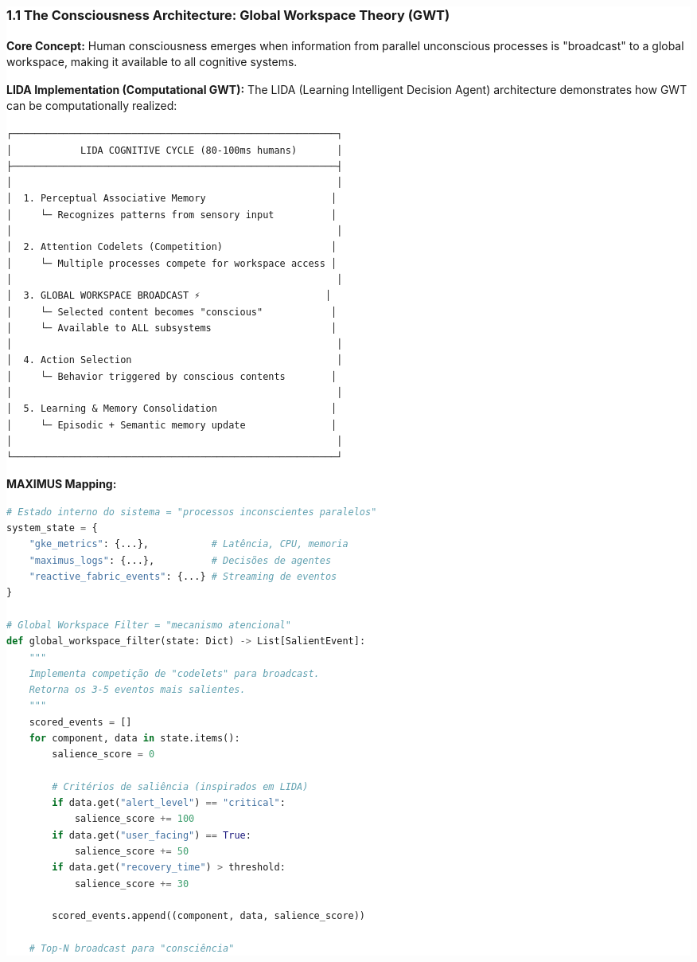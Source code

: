 ### 1.1 The Consciousness Architecture: Global Workspace Theory (GWT)

**Core Concept:**
Human consciousness emerges when information from parallel unconscious processes is "broadcast" to a global workspace, making it available to all cognitive systems.

**LIDA Implementation (Computational GWT):**
The LIDA (Learning Intelligent Decision Agent) architecture demonstrates how GWT can be computationally realized:

```
┌─────────────────────────────────────────────────────────┐
│            LIDA COGNITIVE CYCLE (80-100ms humans)       │
├─────────────────────────────────────────────────────────┤
│                                                         │
│  1. Perceptual Associative Memory                      │
│     └─ Recognizes patterns from sensory input          │
│                                                         │
│  2. Attention Codelets (Competition)                   │
│     └─ Multiple processes compete for workspace access │
│                                                         │
│  3. GLOBAL WORKSPACE BROADCAST ⚡                      │
│     └─ Selected content becomes "conscious"            │
│     └─ Available to ALL subsystems                     │
│                                                         │
│  4. Action Selection                                    │
│     └─ Behavior triggered by conscious contents        │
│                                                         │
│  5. Learning & Memory Consolidation                    │
│     └─ Episodic + Semantic memory update               │
│                                                         │
└─────────────────────────────────────────────────────────┘
```

**MAXIMUS Mapping:**
```python
# Estado interno do sistema = "processos inconscientes paralelos"
system_state = {
    "gke_metrics": {...},           # Latência, CPU, memoria
    "maximus_logs": {...},          # Decisões de agentes
    "reactive_fabric_events": {...} # Streaming de eventos
}

# Global Workspace Filter = "mecanismo atencional"
def global_workspace_filter(state: Dict) -> List[SalientEvent]:
    """
    Implementa competição de "codelets" para broadcast.
    Retorna os 3-5 eventos mais salientes.
    """
    scored_events = []
    for component, data in state.items():
        salience_score = 0
        
        # Critérios de saliência (inspirados em LIDA)
        if data.get("alert_level") == "critical":
            salience_score += 100
        if data.get("user_facing") == True:
            salience_score += 50
        if data.get("recovery_time") > threshold:
            salience_score += 30
        
        scored_events.append((component, data, salience_score))
    
    # Top-N broadcast para "consciência"
```